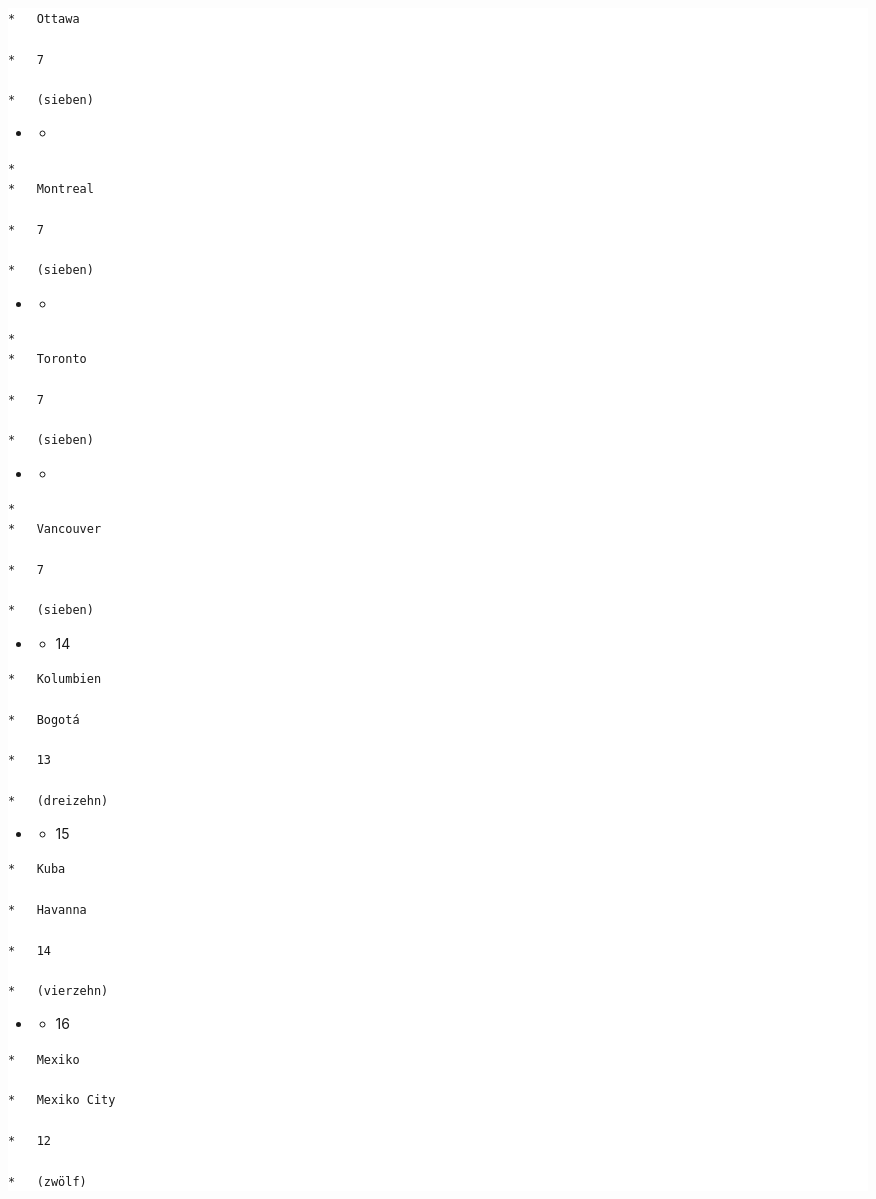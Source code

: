     *   Ottawa

    *   7

    *   (sieben)


*    *
    *
    *   Montreal

    *   7

    *   (sieben)


*    *
    *
    *   Toronto

    *   7

    *   (sieben)


*    *
    *
    *   Vancouver

    *   7

    *   (sieben)


*    *   14

    *   Kolumbien

    *   Bogotá

    *   13

    *   (dreizehn)


*    *   15

    *   Kuba

    *   Havanna

    *   14

    *   (vierzehn)


*    *   16

    *   Mexiko

    *   Mexiko City

    *   12

    *   (zwölf)
